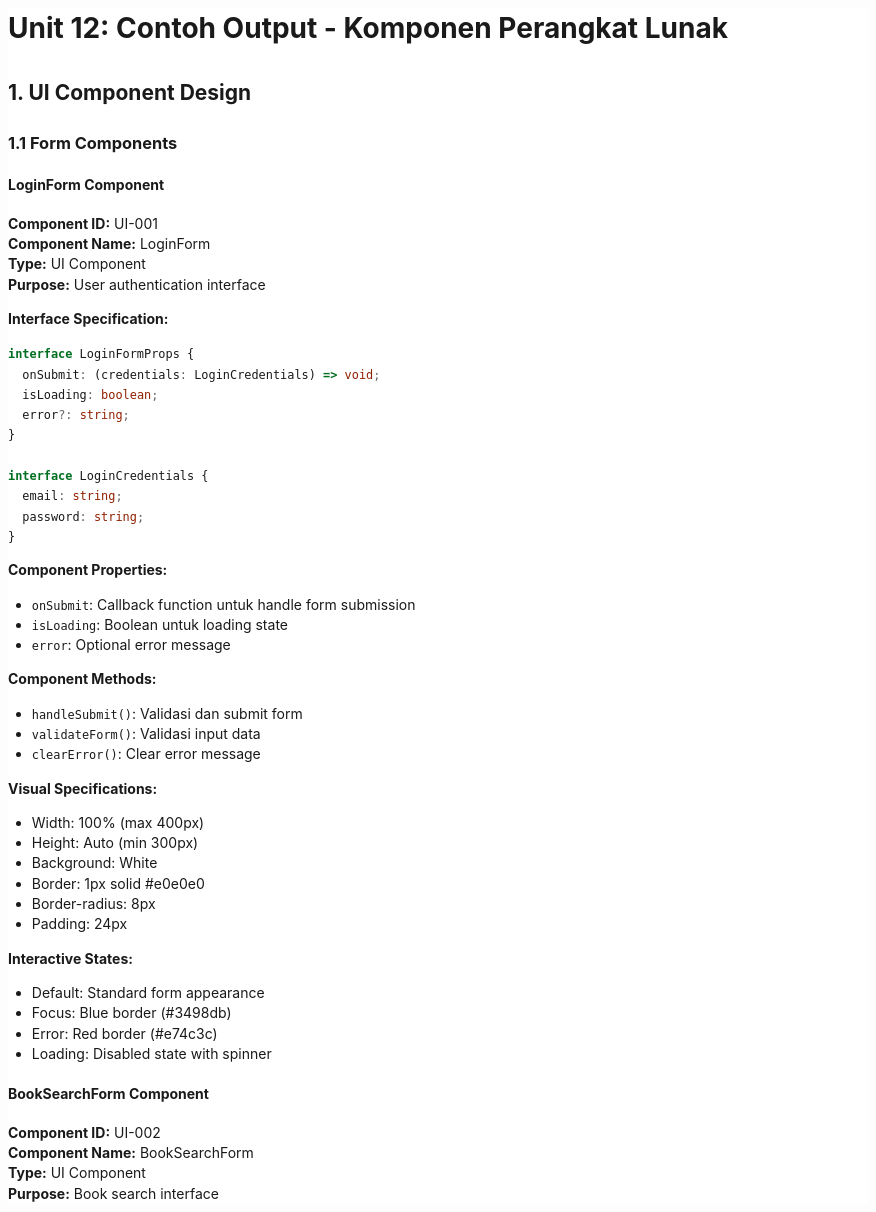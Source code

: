 # Unit 12: Contoh Output - Komponen Perangkat Lunak

## 1. UI Component Design

### 1.1 Form Components

#### LoginForm Component
**Component ID:** UI-001  
**Component Name:** LoginForm  
**Type:** UI Component  
**Purpose:** User authentication interface

**Interface Specification:**
```typescript
interface LoginFormProps {
  onSubmit: (credentials: LoginCredentials) => void;
  isLoading: boolean;
  error?: string;
}

interface LoginCredentials {
  email: string;
  password: string;
}
```

**Component Properties:**
- `onSubmit`: Callback function untuk handle form submission
- `isLoading`: Boolean untuk loading state
- `error`: Optional error message

**Component Methods:**
- `handleSubmit()`: Validasi dan submit form
- `validateForm()`: Validasi input data
- `clearError()`: Clear error message

**Visual Specifications:**
- Width: 100% (max 400px)
- Height: Auto (min 300px)
- Background: White
- Border: 1px solid #e0e0e0
- Border-radius: 8px
- Padding: 24px

**Interactive States:**
- Default: Standard form appearance
- Focus: Blue border (#3498db)
- Error: Red border (#e74c3c)
- Loading: Disabled state with spinner

#### BookSearchForm Component
**Component ID:** UI-002  
**Component Name:** BookSearchForm  
**Type:** UI Component  
**Purpose:** Book search interface
